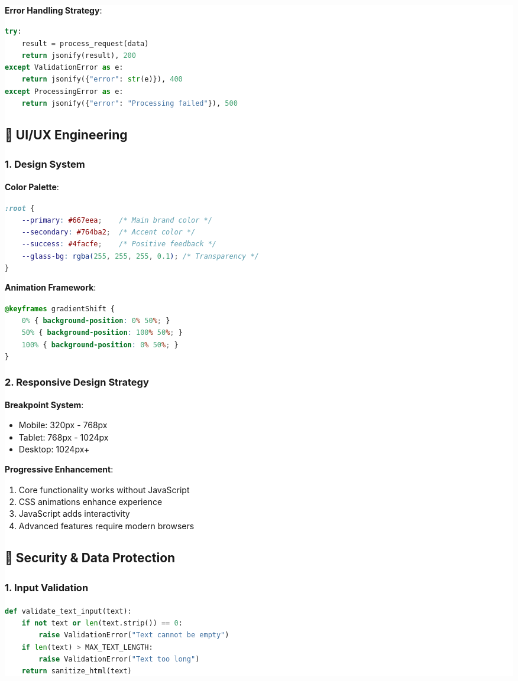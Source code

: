 **Error Handling Strategy**:
```python
try:
    result = process_request(data)
    return jsonify(result), 200
except ValidationError as e:
    return jsonify({"error": str(e)}), 400
except ProcessingError as e:
    return jsonify({"error": "Processing failed"}), 500
```

## 🎨 UI/UX Engineering

### 1. Design System

**Color Palette**:
```css
:root {
    --primary: #667eea;    /* Main brand color */
    --secondary: #764ba2;  /* Accent color */
    --success: #4facfe;    /* Positive feedback */
    --glass-bg: rgba(255, 255, 255, 0.1); /* Transparency */
}
```

**Animation Framework**:
```css
@keyframes gradientShift {
    0% { background-position: 0% 50%; }
    50% { background-position: 100% 50%; }
    100% { background-position: 0% 50%; }
}
```

### 2. Responsive Design Strategy

**Breakpoint System**:
- Mobile: 320px - 768px
- Tablet: 768px - 1024px  
- Desktop: 1024px+

**Progressive Enhancement**:
1. Core functionality works without JavaScript
2. CSS animations enhance experience
3. JavaScript adds interactivity
4. Advanced features require modern browsers

## 🔐 Security & Data Protection

### 1. Input Validation
```python
def validate_text_input(text):
    if not text or len(text.strip()) == 0:
        raise ValidationError("Text cannot be empty")
    if len(text) > MAX_TEXT_LENGTH:
        raise ValidationError("Text too long")
    return sanitize_html(text)
```
